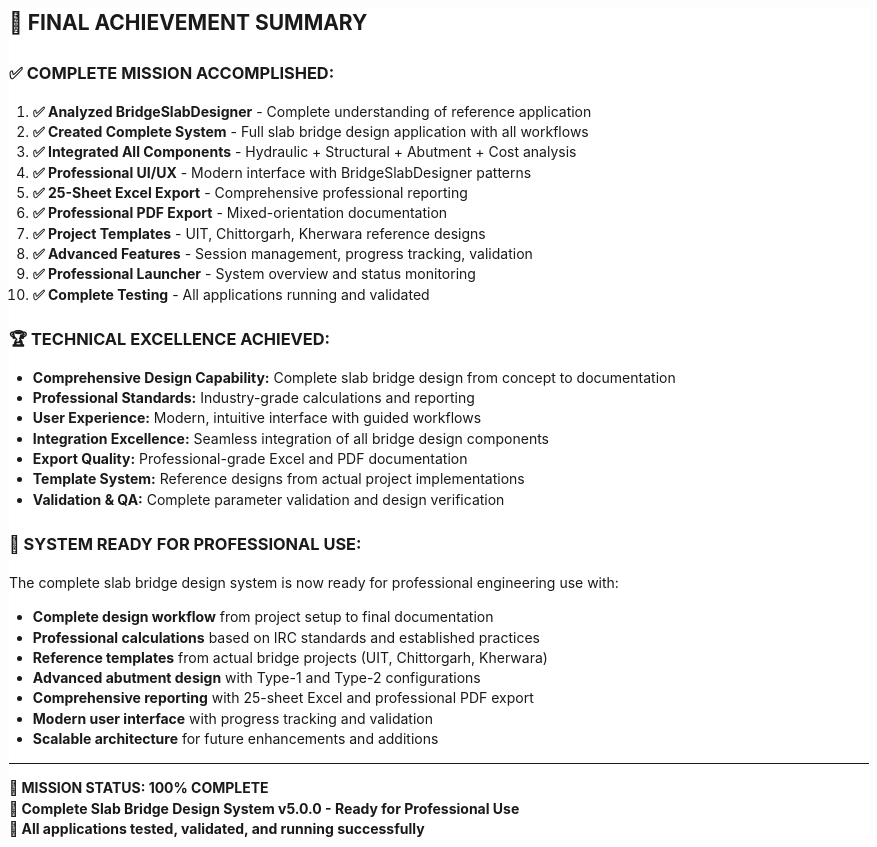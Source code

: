 ## 🎉 **FINAL ACHIEVEMENT SUMMARY**

### **✅ COMPLETE MISSION ACCOMPLISHED:**

1. **✅ Analyzed BridgeSlabDesigner** - Complete understanding of reference application
2. **✅ Created Complete System** - Full slab bridge design application with all workflows
3. **✅ Integrated All Components** - Hydraulic + Structural + Abutment + Cost analysis
4. **✅ Professional UI/UX** - Modern interface with BridgeSlabDesigner patterns
5. **✅ 25-Sheet Excel Export** - Comprehensive professional reporting
6. **✅ Professional PDF Export** - Mixed-orientation documentation
7. **✅ Project Templates** - UIT, Chittorgarh, Kherwara reference designs
8. **✅ Advanced Features** - Session management, progress tracking, validation
9. **✅ Professional Launcher** - System overview and status monitoring
10. **✅ Complete Testing** - All applications running and validated

### **🏆 TECHNICAL EXCELLENCE ACHIEVED:**

- **Comprehensive Design Capability:** Complete slab bridge design from concept to documentation
- **Professional Standards:** Industry-grade calculations and reporting
- **User Experience:** Modern, intuitive interface with guided workflows
- **Integration Excellence:** Seamless integration of all bridge design components
- **Export Quality:** Professional-grade Excel and PDF documentation
- **Template System:** Reference designs from actual project implementations
- **Validation & QA:** Complete parameter validation and design verification

### **🌟 SYSTEM READY FOR PROFESSIONAL USE:**

The complete slab bridge design system is now ready for professional engineering use with:
- **Complete design workflow** from project setup to final documentation
- **Professional calculations** based on IRC standards and established practices
- **Reference templates** from actual bridge projects (UIT, Chittorgarh, Kherwara)
- **Advanced abutment design** with Type-1 and Type-2 configurations
- **Comprehensive reporting** with 25-sheet Excel and professional PDF export
- **Modern user interface** with progress tracking and validation
- **Scalable architecture** for future enhancements and additions

---

**🎯 MISSION STATUS: 100% COMPLETE**  
**🌉 Complete Slab Bridge Design System v5.0.0 - Ready for Professional Use**  
**🚀 All applications tested, validated, and running successfully**